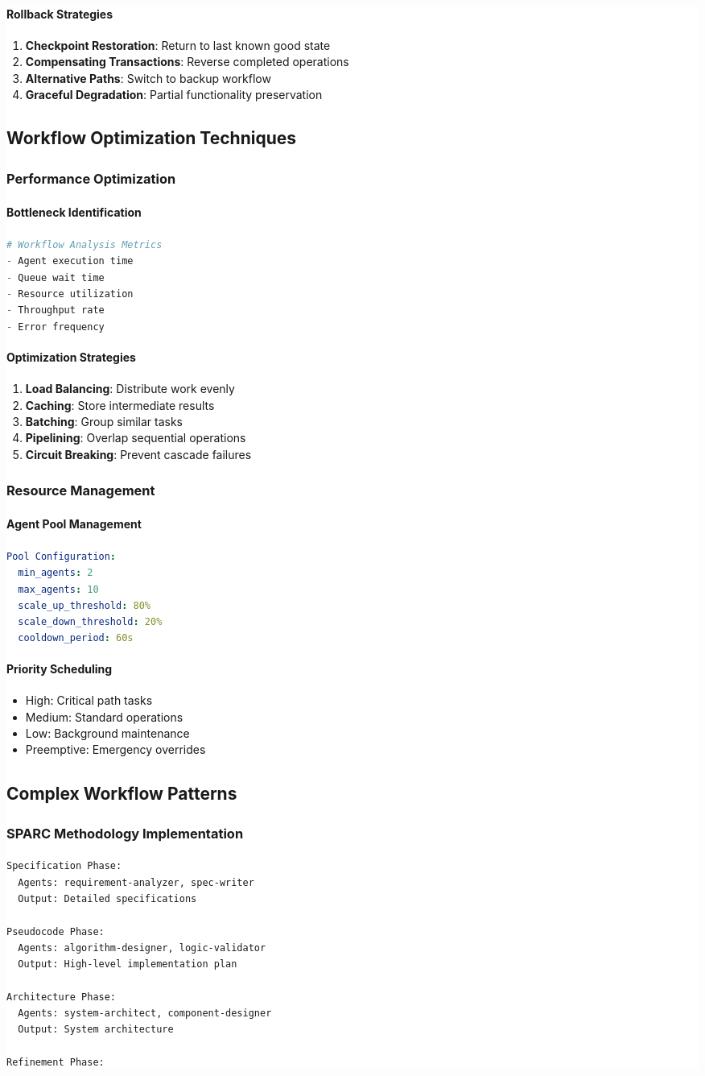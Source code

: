 #### Rollback Strategies
1. **Checkpoint Restoration**: Return to last known good state
2. **Compensating Transactions**: Reverse completed operations
3. **Alternative Paths**: Switch to backup workflow
4. **Graceful Degradation**: Partial functionality preservation

## Workflow Optimization Techniques

### Performance Optimization

#### Bottleneck Identification
```python
# Workflow Analysis Metrics
- Agent execution time
- Queue wait time
- Resource utilization
- Throughput rate
- Error frequency
```

#### Optimization Strategies
1. **Load Balancing**: Distribute work evenly
2. **Caching**: Store intermediate results
3. **Batching**: Group similar tasks
4. **Pipelining**: Overlap sequential operations
5. **Circuit Breaking**: Prevent cascade failures

### Resource Management

#### Agent Pool Management
```yaml
Pool Configuration:
  min_agents: 2
  max_agents: 10
  scale_up_threshold: 80%
  scale_down_threshold: 20%
  cooldown_period: 60s
```

#### Priority Scheduling
- High: Critical path tasks
- Medium: Standard operations
- Low: Background maintenance
- Preemptive: Emergency overrides

## Complex Workflow Patterns

### SPARC Methodology Implementation
```
Specification Phase:
  Agents: requirement-analyzer, spec-writer
  Output: Detailed specifications

Pseudocode Phase:
  Agents: algorithm-designer, logic-validator
  Output: High-level implementation plan

Architecture Phase:
  Agents: system-architect, component-designer
  Output: System architecture

Refinement Phase:
```